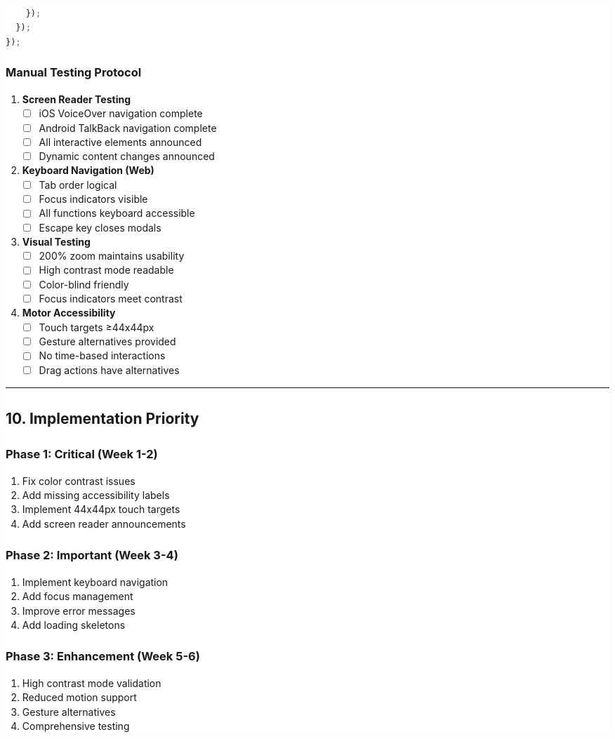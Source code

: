 ```typescript
    });
  });
});
```

### Manual Testing Protocol

1. **Screen Reader Testing**
   - [ ] iOS VoiceOver navigation complete
   - [ ] Android TalkBack navigation complete
   - [ ] All interactive elements announced
   - [ ] Dynamic content changes announced

2. **Keyboard Navigation (Web)**
   - [ ] Tab order logical
   - [ ] Focus indicators visible
   - [ ] All functions keyboard accessible
   - [ ] Escape key closes modals

3. **Visual Testing**
   - [ ] 200% zoom maintains usability
   - [ ] High contrast mode readable
   - [ ] Color-blind friendly
   - [ ] Focus indicators meet contrast

4. **Motor Accessibility**
   - [ ] Touch targets ≥44x44px
   - [ ] Gesture alternatives provided
   - [ ] No time-based interactions
   - [ ] Drag actions have alternatives

---

## 10. Implementation Priority

### Phase 1: Critical (Week 1-2)

1. Fix color contrast issues
2. Add missing accessibility labels
3. Implement 44x44px touch targets
4. Add screen reader announcements

### Phase 2: Important (Week 3-4)

1. Implement keyboard navigation
2. Add focus management
3. Improve error messages
4. Add loading skeletons

### Phase 3: Enhancement (Week 5-6)

1. High contrast mode validation
2. Reduced motion support
3. Gesture alternatives
4. Comprehensive testing
